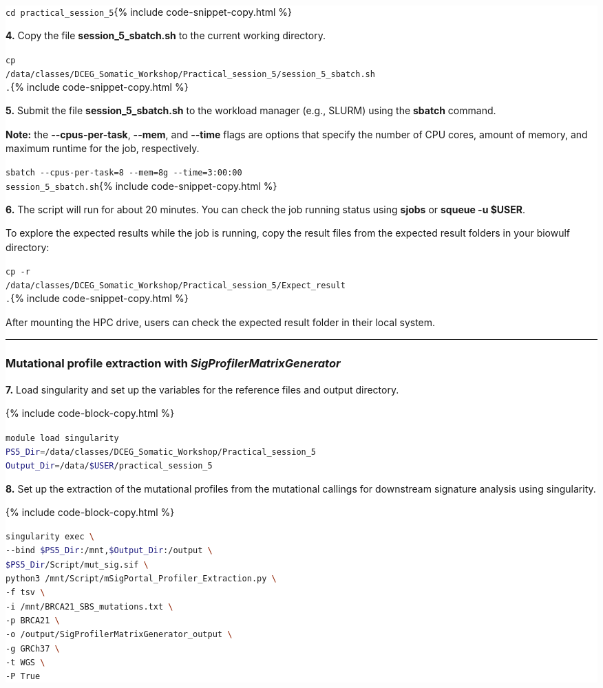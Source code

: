 <code>cd practical_session_5</code>{% include code-snippet-copy.html %}

**4\.** Copy the file **session_5_sbatch.sh** to the current working directory.

<code>cp /data/classes/DCEG_Somatic_Workshop/Practical_session_5/session_5_sbatch.sh .</code>{% include code-snippet-copy.html %}

**5\.** Submit the file **session_5_sbatch.sh** to the workload manager (e.g., SLURM) using the **sbatch** command.

**Note:** the **--cpus-per-task**, **--mem**, and **--time** flags are options that specify the number of CPU cores, amount of memory, and maximum runtime for the job, respectively.

<code>sbatch --cpus-per-task=8 --mem=8g --time=3:00:00 session_5_sbatch.sh</code>{% include code-snippet-copy.html %}

**6\.** The script will run for about 20 minutes. You can check the job running status using **sjobs** or **squeue -u $USER**.  

To explore the expected results while the job is running, copy the result files from the expected result folders in your biowulf directory:

<code>cp -r /data/classes/DCEG_Somatic_Workshop/Practical_session_5/Expect_result .</code>{% include code-snippet-copy.html %}

After mounting the HPC drive, users can check the expected result folder in their local system.

---

### Mutational profile extraction with *SigProfilerMatrixGenerator*

**7\.** Load singularity and set up the variables for the reference files and output directory.

{% include code-block-copy.html %}
```bash
module load singularity
PS5_Dir=/data/classes/DCEG_Somatic_Workshop/Practical_session_5
Output_Dir=/data/$USER/practical_session_5
```

**8\.** Set up the extraction of the mutational profiles from the mutational callings for downstream signature analysis using singularity.

{% include code-block-copy.html %}
```bash
singularity exec \
--bind $PS5_Dir:/mnt,$Output_Dir:/output \
$PS5_Dir/Script/mut_sig.sif \
python3 /mnt/Script/mSigPortal_Profiler_Extraction.py \
-f tsv \
-i /mnt/BRCA21_SBS_mutations.txt \
-p BRCA21 \
-o /output/SigProfilerMatrixGenerator_output \
-g GRCh37 \
-t WGS \
-P True
```

